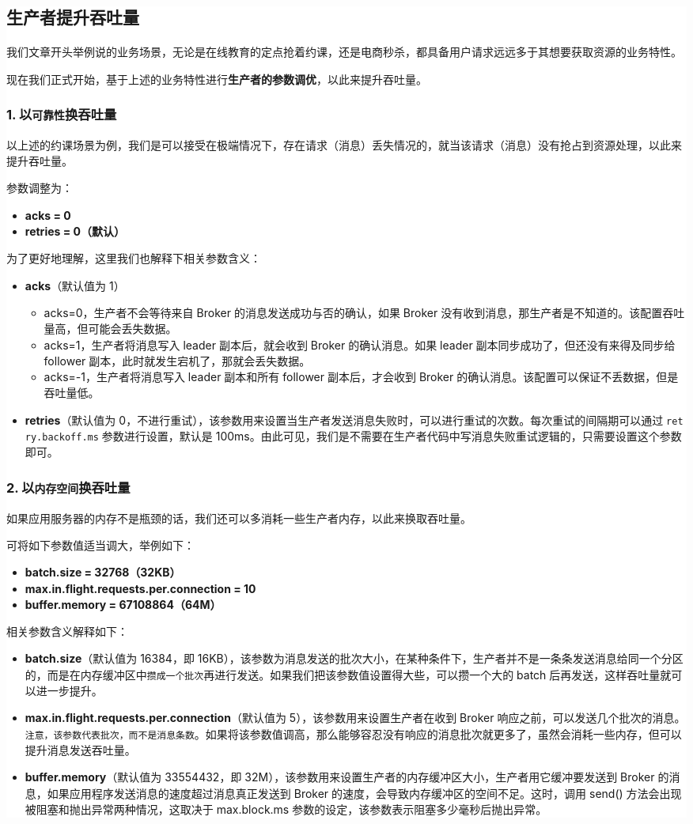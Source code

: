 
## 生产者提升吞吐量

我们文章开头举例说的业务场景，无论是在线教育的定点抢着约课，还是电商秒杀，都具备用户请求远远多于其想要获取资源的业务特性。

现在我们正式开始，基于上述的业务特性进行**生产者的参数调优**，以此来提升吞吐量。


### 1. 以`可靠性`换吞吐量

以上述的约课场景为例，我们是可以接受在极端情况下，存在请求（消息）丢失情况的，就当该请求（消息）没有抢占到资源处理，以此来提升吞吐量。


参数调整为：
-   **acks = 0**
-   **retries = 0（默认）**

为了更好地理解，这里我们也解释下相关参数含义：

-   **acks**（默认值为 1）

    -   acks=0，生产者不会等待来自 Broker 的消息发送成功与否的确认，如果 Broker 没有收到消息，那生产者是不知道的。该配置吞吐量高，但可能会丢失数据。
    -   acks=1，生产者将消息写入 leader 副本后，就会收到 Broker 的确认消息。如果 leader 副本同步成功了，但还没有来得及同步给 follower 副本，此时就发生宕机了，那就会丢失数据。
    -   acks=-1，生产者将消息写入 leader 副本和所有 follower 副本后，才会收到 Broker 的确认消息。该配置可以保证不丢数据，但是吞吐量低。

  


-   **retries**（默认值为 0，不进行重试），该参数用来设置当生产者发送消息失败时，可以进行重试的次数。每次重试的间隔期可以通过 `retry.backoff.ms` 参数进行设置，默认是 100ms。由此可见，我们是不需要在生产者代码中写消息失败重试逻辑的，只需要设置这个参数即可。

  


### 2. 以`内存空间`换吞吐量

如果应用服务器的内存不是瓶颈的话，我们还可以多消耗一些生产者内存，以此来换取吞吐量。

可将如下参数值适当调大，举例如下：

-   **batch.size = 32768（32KB）**
-   **max.in.flight.requests.per.connection = 10**
-   **buffer.memory = 67108864（64M）**



相关参数含义解释如下：

-   **batch.size**（默认值为 16384，即 16KB），该参数为消息发送的批次大小，在某种条件下，生产者并不是一条条发送消息给同一个分区的，而是在内存缓冲区中`攒成一个批次`再进行发送。如果我们把该参数值设置得大些，可以攒一个大的 batch 后再发送，这样吞吐量就可以进一步提升。



-   **max.in.flight.requests.per.connection**（默认值为 5），该参数用来设置生产者在收到 Broker 响应之前，可以发送几个批次的消息。`注意，该参数代表批次，而不是消息条数`。如果将该参数值调高，那么能够容忍没有响应的消息批次就更多了，虽然会消耗一些内存，但可以提升消息发送吞吐量。

  


-   **buffer.memory**（默认值为 33554432，即 32M），该参数用来设置生产者的内存缓冲区大小，生产者用它缓冲要发送到 Broker 的消息，如果应用程序发送消息的速度超过消息真正发送到 Broker 的速度，会导致内存缓冲区的空间不足。这时，调用 send() 方法会出现被阻塞和抛出异常两种情况，这取决于 max.block.ms 参数的设定，该参数表示阻塞多少毫秒后抛出异常。
